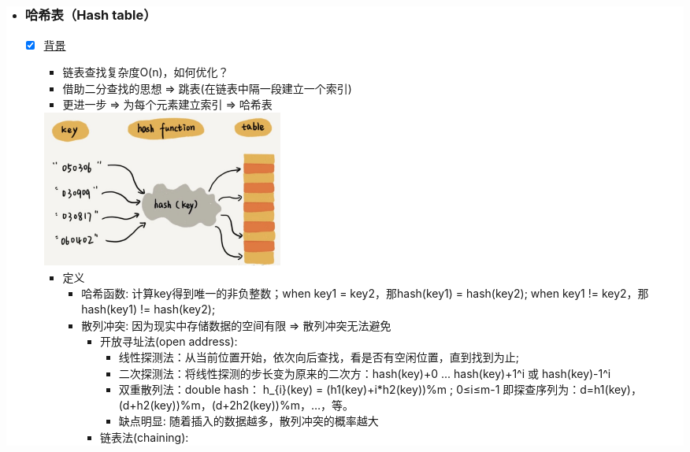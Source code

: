 - ### 哈希表（Hash table）
    - [x] [背景](https://zhuanlan.zhihu.com/p/268866673)
        - 链表查找复杂度O(n)，如何优化？
        - 借助二分查找的思想 => 跳表(在链表中隔一段建立一个索引)
        - 更进一步 => 为每个元素建立索引  => 哈希表

        <img src="https://github.com/kexinchu/coding-interview-university/blob/main/pictures/hash-map-sample.jpg" width="300px">   

        - 定义
            - 哈希函数: 计算key得到唯一的非负整数；when key1 = key2，那hash(key1) = hash(key2); when key1 != key2，那hash(key1) != hash(key2);
            - 散列冲突: 因为现实中存储数据的空间有限 => 散列冲突无法避免
                - 开放寻址法(open address): 
                    - 线性探测法：从当前位置开始，依次向后查找，看是否有空闲位置，直到找到为止;
                    - 二次探测法：将线性探测的步长变为原来的二次方：hash(key)+0 ... hash(key)+1^i 或 hash(key)-1^i
                    - 双重散列法：double hash： h_{i}(key) = (h1(key)+i*h2(key))%m ; 0≤i≤m-1 
                    即探查序列为：d=h1(key)，(d+h2(key))%m，(d+2h2(key))%m，…，等。
                    - 缺点明显: 随着插入的数据越多，散列冲突的概率越大
                - 链表法(chaining):     
